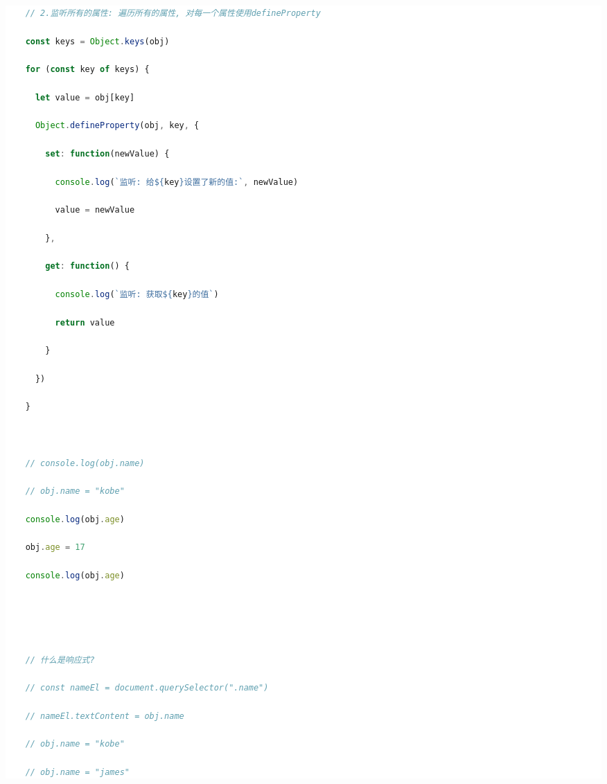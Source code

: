 ```js
    // 2.监听所有的属性: 遍历所有的属性, 对每一个属性使用defineProperty

    const keys = Object.keys(obj)

    for (const key of keys) {

      let value = obj[key]

      Object.defineProperty(obj, key, {

        set: function(newValue) {

          console.log(`监听: 给${key}设置了新的值:`, newValue)

          value = newValue

        },

        get: function() {

          console.log(`监听: 获取${key}的值`)

          return value

        }

      })

    }

  

    // console.log(obj.name)

    // obj.name = "kobe"

    console.log(obj.age)

    obj.age = 17

    console.log(obj.age)

  
  
  

    // 什么是响应式?

    // const nameEl = document.querySelector(".name")

    // nameEl.textContent = obj.name

    // obj.name = "kobe"

    // obj.name = "james"
```
